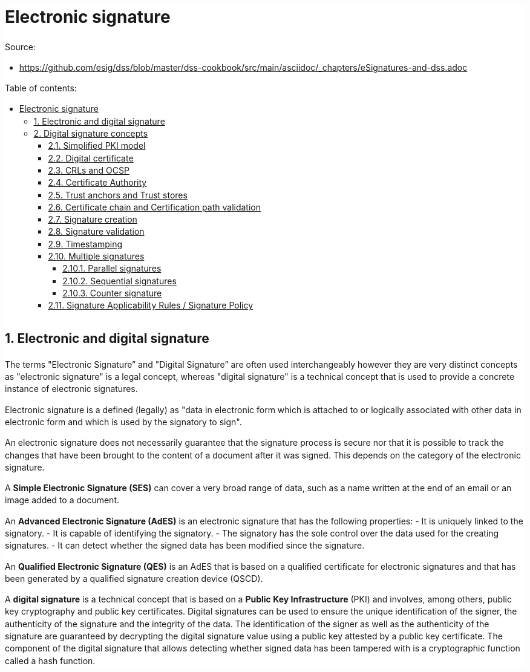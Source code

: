 # Electronic signature

Source:

- <https://github.com/esig/dss/blob/master/dss-cookbook/src/main/asciidoc/_chapters/eSignatures-and-dss.adoc>

Table of contents:

- [Electronic signature](#electronic-signature)
  - [1. Electronic and digital signature](#1-electronic-and-digital-signature)
  - [2. Digital signature concepts](#2-digital-signature-concepts)
    - [2.1. Simplified PKI model](#21-simplified-pki-model)
    - [2.2. Digital certificate](#22-digital-certificate)
    - [2.3. CRLs and OCSP](#23-crls-and-ocsp)
    - [2.4. Certificate Authority](#24-certificate-authority)
    - [2.5. Trust anchors and Trust stores](#25-trust-anchors-and-trust-stores)
    - [2.6. Certificate chain and Certification path validation](#26-certificate-chain-and-certification-path-validation)
    - [2.7. Signature creation](#27-signature-creation)
    - [2.8. Signature validation](#28-signature-validation)
    - [2.9. Timestamping](#29-timestamping)
    - [2.10. Multiple signatures](#210-multiple-signatures)
      - [2.10.1. Parallel signatures](#2101-parallel-signatures)
      - [2.10.2. Sequential signatures](#2102-sequential-signatures)
      - [2.10.3. Counter signature](#2103-counter-signature)
    - [2.11. Signature Applicability Rules / Signature Policy](#211-signature-applicability-rules--signature-policy)

## 1. Electronic and digital signature

The terms "Electronic Signature” and "Digital Signature” are often used interchangeably however they are very distinct concepts as "electronic signature" is a legal concept, whereas "digital signature" is a technical concept that is used to provide a concrete instance of electronic signatures.

Electronic signature is a defined (legally) as "data in electronic form which is attached to or logically associated with other data in electronic form and which is used by the signatory to sign".

An electronic signature does not necessarily guarantee that the signature process is secure nor that it is possible to track the changes that have been brought to the content of a document after it was signed. This depends on the category of the electronic signature.

A **Simple Electronic Signature (SES)** can cover a very broad range of data, such as a name written at the end of an email or an image added to a document.

An **Advanced Electronic Signature (AdES)** is an electronic signature that has the following properties: - It is uniquely linked to the signatory. - It is capable of identifying the signatory. - The signatory has the sole control over the data used for the creating signatures. - It can detect whether the signed data has been modified since the signature.

An **Qualified Electronic Signature (QES)** is an AdES that is based on a qualified certificate for electronic signatures and that has been generated by a qualified signature creation device (QSCD).

A **digital signature** is a technical concept that is based on a **Public Key Infrastructure** (PKI) and involves, among others, public key cryptography and public key certificates. Digital signatures can be used to ensure the unique identification of the signer, the authenticity of the signature and the integrity of the data. The identification of the signer as well as the authenticity of the signature are guaranteed by decrypting the digital signature value using a public key attested by a public key certificate. The component of the digital signature that allows detecting whether signed data has been tampered with is a cryptographic function called a hash function.
